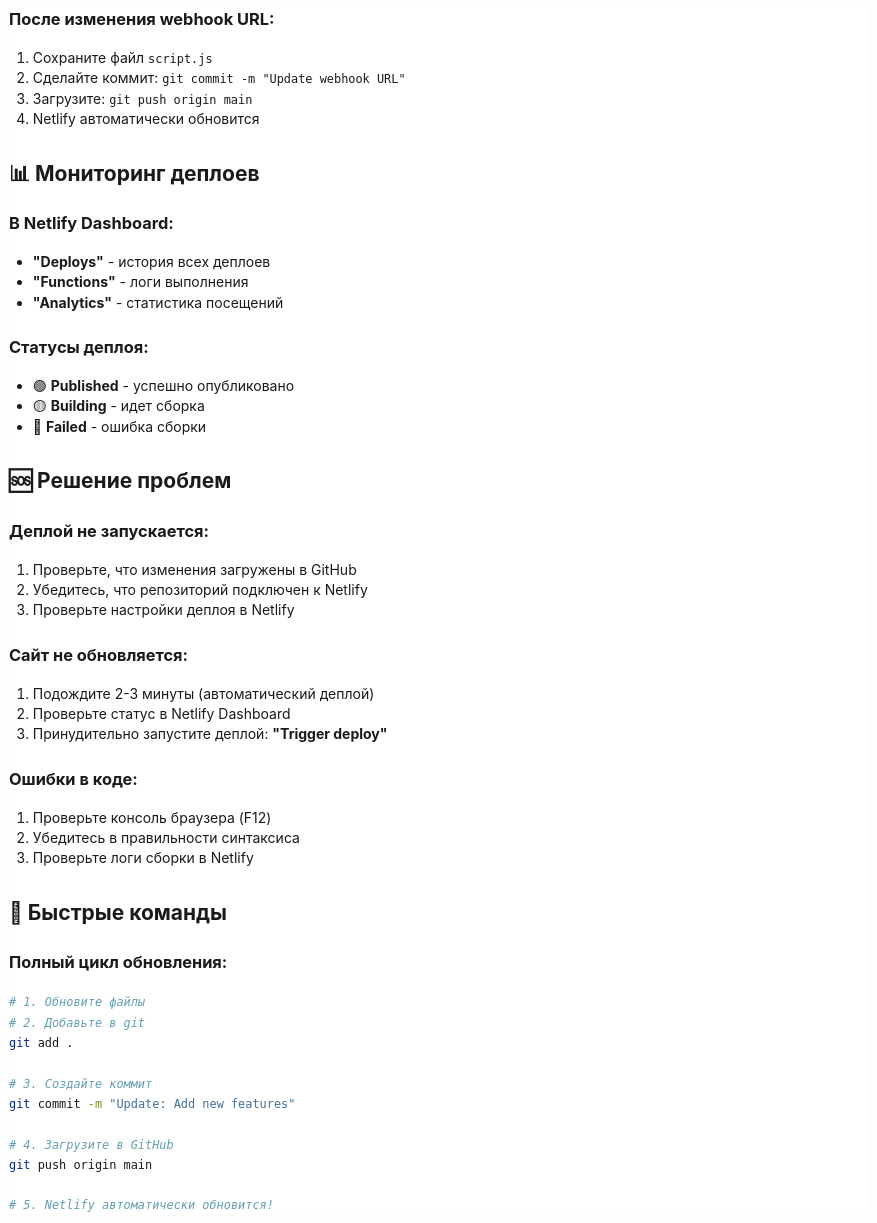 ### **После изменения webhook URL:**
1. Сохраните файл `script.js`
2. Сделайте коммит: `git commit -m "Update webhook URL"`
3. Загрузите: `git push origin main`
4. Netlify автоматически обновится

## 📊 Мониторинг деплоев

### **В Netlify Dashboard:**
- **"Deploys"** - история всех деплоев
- **"Functions"** - логи выполнения
- **"Analytics"** - статистика посещений

### **Статусы деплоя:**
- 🟢 **Published** - успешно опубликовано
- 🟡 **Building** - идет сборка
- 🔴 **Failed** - ошибка сборки

## 🆘 Решение проблем

### **Деплой не запускается:**
1. Проверьте, что изменения загружены в GitHub
2. Убедитесь, что репозиторий подключен к Netlify
3. Проверьте настройки деплоя в Netlify

### **Сайт не обновляется:**
1. Подождите 2-3 минуты (автоматический деплой)
2. Проверьте статус в Netlify Dashboard
3. Принудительно запустите деплой: **"Trigger deploy"**

### **Ошибки в коде:**
1. Проверьте консоль браузера (F12)
2. Убедитесь в правильности синтаксиса
3. Проверьте логи сборки в Netlify

## 🚀 Быстрые команды

### **Полный цикл обновления:**
```bash
# 1. Обновите файлы
# 2. Добавьте в git
git add .

# 3. Создайте коммит
git commit -m "Update: Add new features"

# 4. Загрузите в GitHub
git push origin main

# 5. Netlify автоматически обновится!
```
